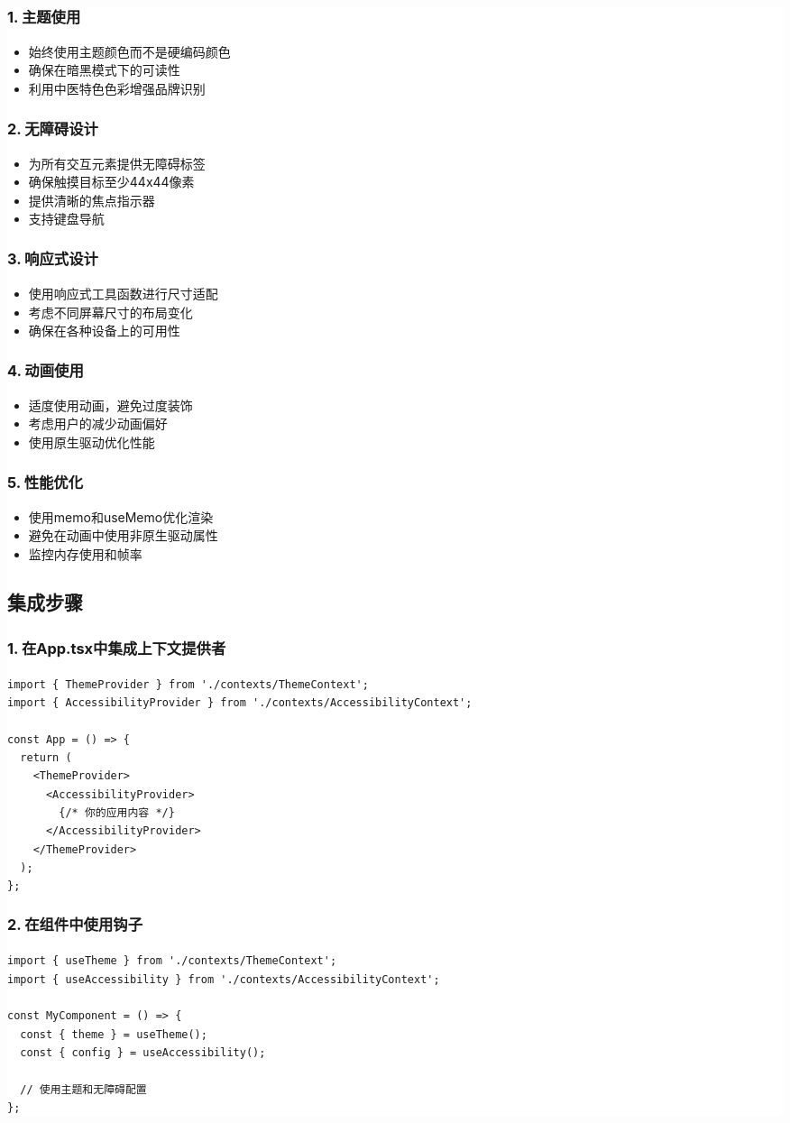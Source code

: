 ### 1. 主题使用
- 始终使用主题颜色而不是硬编码颜色
- 确保在暗黑模式下的可读性
- 利用中医特色色彩增强品牌识别

### 2. 无障碍设计
- 为所有交互元素提供无障碍标签
- 确保触摸目标至少44x44像素
- 提供清晰的焦点指示器
- 支持键盘导航

### 3. 响应式设计
- 使用响应式工具函数进行尺寸适配
- 考虑不同屏幕尺寸的布局变化
- 确保在各种设备上的可用性

### 4. 动画使用
- 适度使用动画，避免过度装饰
- 考虑用户的减少动画偏好
- 使用原生驱动优化性能

### 5. 性能优化
- 使用memo和useMemo优化渲染
- 避免在动画中使用非原生驱动属性
- 监控内存使用和帧率

## 集成步骤

### 1. 在App.tsx中集成上下文提供者

```tsx
import { ThemeProvider } from './contexts/ThemeContext';
import { AccessibilityProvider } from './contexts/AccessibilityContext';

const App = () => {
  return (
    <ThemeProvider>
      <AccessibilityProvider>
        {/* 你的应用内容 */}
      </AccessibilityProvider>
    </ThemeProvider>
  );
};
```

### 2. 在组件中使用钩子

```tsx
import { useTheme } from './contexts/ThemeContext';
import { useAccessibility } from './contexts/AccessibilityContext';

const MyComponent = () => {
  const { theme } = useTheme();
  const { config } = useAccessibility();
  
  // 使用主题和无障碍配置
};
```
